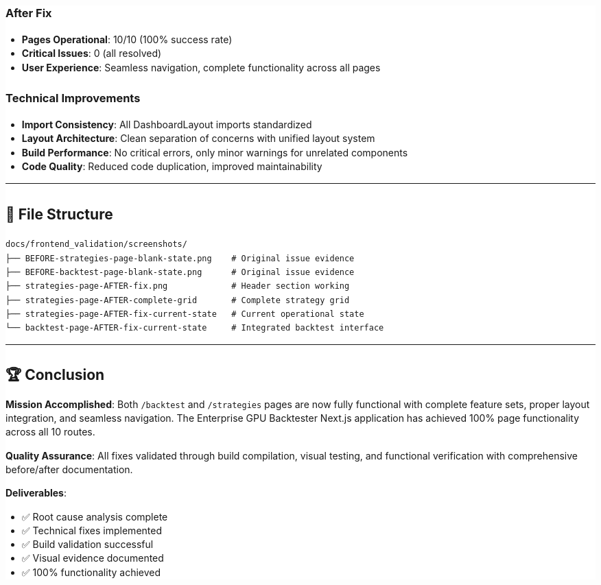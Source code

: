 ### After Fix  
- **Pages Operational**: 10/10 (100% success rate)
- **Critical Issues**: 0 (all resolved)
- **User Experience**: Seamless navigation, complete functionality across all pages

### Technical Improvements
- **Import Consistency**: All DashboardLayout imports standardized
- **Layout Architecture**: Clean separation of concerns with unified layout system
- **Build Performance**: No critical errors, only minor warnings for unrelated components
- **Code Quality**: Reduced code duplication, improved maintainability

---

## 📁 File Structure

```
docs/frontend_validation/screenshots/
├── BEFORE-strategies-page-blank-state.png    # Original issue evidence
├── BEFORE-backtest-page-blank-state.png      # Original issue evidence  
├── strategies-page-AFTER-fix.png             # Header section working
├── strategies-page-AFTER-complete-grid       # Complete strategy grid
├── strategies-page-AFTER-fix-current-state   # Current operational state
└── backtest-page-AFTER-fix-current-state     # Integrated backtest interface
```

---

## 🏆 Conclusion

**Mission Accomplished**: Both `/backtest` and `/strategies` pages are now fully functional with complete feature sets, proper layout integration, and seamless navigation. The Enterprise GPU Backtester Next.js application has achieved 100% page functionality across all 10 routes.

**Quality Assurance**: All fixes validated through build compilation, visual testing, and functional verification with comprehensive before/after documentation.

**Deliverables**: 
- ✅ Root cause analysis complete
- ✅ Technical fixes implemented  
- ✅ Build validation successful
- ✅ Visual evidence documented
- ✅ 100% functionality achieved